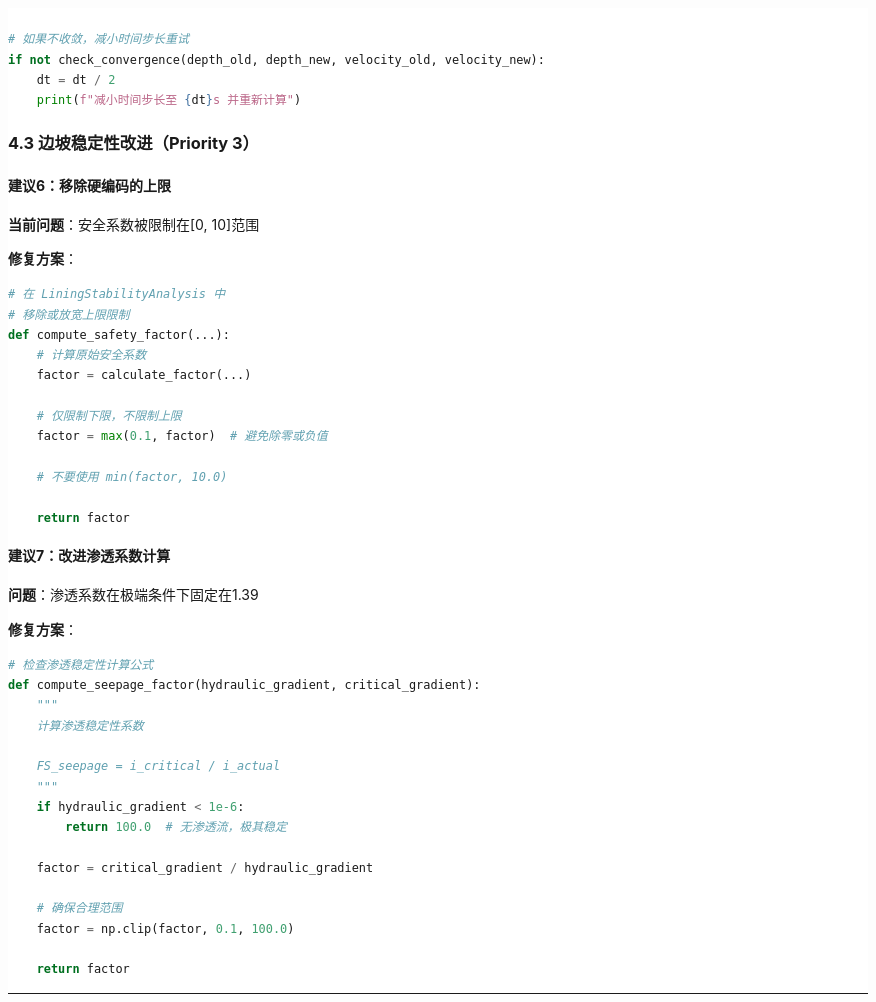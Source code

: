 ```python

# 如果不收敛，减小时间步长重试
if not check_convergence(depth_old, depth_new, velocity_old, velocity_new):
    dt = dt / 2
    print(f"减小时间步长至 {dt}s 并重新计算")
```

### 4.3 边坡稳定性改进（Priority 3）

#### 建议6：移除硬编码的上限

**当前问题**：安全系数被限制在[0, 10]范围

**修复方案**：
```python
# 在 LiningStabilityAnalysis 中
# 移除或放宽上限限制
def compute_safety_factor(...):
    # 计算原始安全系数
    factor = calculate_factor(...)
    
    # 仅限制下限，不限制上限
    factor = max(0.1, factor)  # 避免除零或负值
    
    # 不要使用 min(factor, 10.0)
    
    return factor
```

#### 建议7：改进渗透系数计算

**问题**：渗透系数在极端条件下固定在1.39

**修复方案**：
```python
# 检查渗透稳定性计算公式
def compute_seepage_factor(hydraulic_gradient, critical_gradient):
    """
    计算渗透稳定性系数
    
    FS_seepage = i_critical / i_actual
    """
    if hydraulic_gradient < 1e-6:
        return 100.0  # 无渗透流，极其稳定
    
    factor = critical_gradient / hydraulic_gradient
    
    # 确保合理范围
    factor = np.clip(factor, 0.1, 100.0)
    
    return factor
```

---